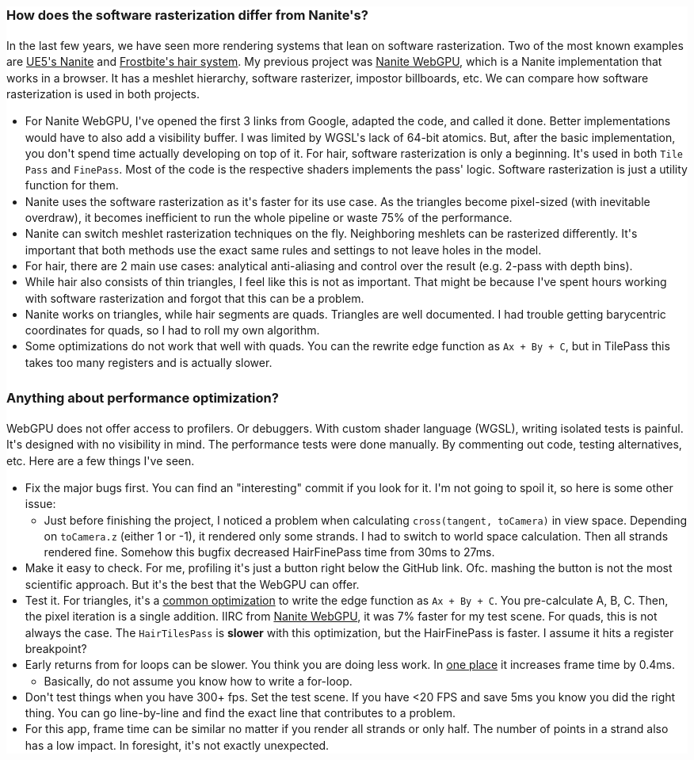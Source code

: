 
### How does the software rasterization differ from Nanite's?

In the last few years, we have seen more rendering systems that lean on software rasterization. Two of the most known examples are [UE5's Nanite](https://advances.realtimerendering.com/s2021/Karis_Nanite_SIGGRAPH_Advances_2021_final.pdf#page=81) and [Frostbite's hair system](https://www.youtube.com/watch?v=ool2E8SQPGU). My previous project was [Nanite WebGPU](https://github.com/Scthe/nanite-webgpu), which is a Nanite implementation that works in a browser. It has a meshlet hierarchy, software rasterizer, impostor billboards, etc.  We can compare how software rasterization is used in both projects.

* For Nanite WebGPU, I've opened the first 3 links from Google, adapted the code, and called it done. Better implementations would have to also add a visibility buffer. I was limited by WGSL's lack of 64-bit atomics. But, after the basic implementation, you don't spend time actually developing on top of it. For hair, software rasterization is only a beginning. It's used in both `TilePass` and `FinePass`. Most of the code is the respective shaders implements the pass' logic. Software rasterization is just a utility function for them.
* Nanite uses the software rasterization as it's faster for its use case. As the triangles become pixel-sized (with inevitable overdraw), it becomes inefficient to run the whole pipeline or waste 75% of the performance.
* Nanite can switch meshlet rasterization techniques on the fly. Neighboring meshlets can be rasterized differently. It's important that both methods use the exact same rules and settings to not leave holes in the model.
* For hair, there are 2 main use cases: analytical anti-aliasing and control over the result (e.g. 2-pass with depth bins).
* While hair also consists of thin triangles, I feel like this is not as important. That might be because I've spent hours working with software rasterization and forgot that this can be a problem.
* Nanite works on triangles, while hair segments are quads. Triangles are well documented. I had trouble getting barycentric coordinates for quads, so I had to roll my own algorithm.
* Some optimizations do not work that well with quads. You can the rewrite edge function as `Ax + By + C`, but in TilePass this takes too many registers and is actually slower.

### Anything about performance optimization?

WebGPU does not offer access to profilers. Or debuggers. With custom shader language (WGSL), writing isolated tests is painful. It's designed with no visibility in mind. The performance tests were done manually. By commenting out code, testing alternatives, etc. Here are a few things I've seen.

* Fix the major bugs first. You can find an "interesting" commit if you look for it. I'm not going to spoil it, so here is some other issue:
    * Just before finishing the project, I noticed a problem when calculating `cross(tangent, toCamera)` in view space. Depending on `toCamera.z` (either 1 or -1), it rendered only some strands. I had to switch to world space calculation. Then all strands rendered fine. Somehow this bugfix decreased HairFinePass time from 30ms to 27ms.
* Make it easy to check. For me, profiling it's just a button right below the GitHub link. Ofc. mashing the button is not the most scientific approach. But it's the best that the WebGPU can offer.
* Test it. For triangles, it's a [common optimization](https://fgiesen.wordpress.com/2013/02/10/optimizing-the-basic-rasterizer/) to write the edge function as `Ax + By + C`. You pre-calculate A, B, C. Then, the pixel iteration is a single addition. IIRC from [Nanite WebGPU](https://github.com/Scthe/nanite-webgpu), it was 7% faster for my test scene. For quads, this is not always the case. The `HairTilesPass` is **slower** with this optimization, but the HairFinePass is faster. I assume it hits a register breakpoint?
* Early returns from for loops can be slower. You think you are doing less work. In [one place](//github.com/Scthe/frostbitten-hair-webgpu/blob/c8479faf026676758e5f21e5f08784fdda628831/src/passes/swHair/shaderImpl/processHairSegment.wgsl.ts#L59) it increases frame time by 0.4ms.
    * Basically, do not assume you know how to write a for-loop.
* Don't test things when you have 300+ fps. Set the test scene. If you have <20 FPS and save 5ms you know you did the right thing. You can go line-by-line and find the exact line that contributes to a problem.
* For this app, frame time can be similar no matter if you render all strands or only half. The number of points in a strand also has a low impact. In foresight, it's not exactly unexpected.
